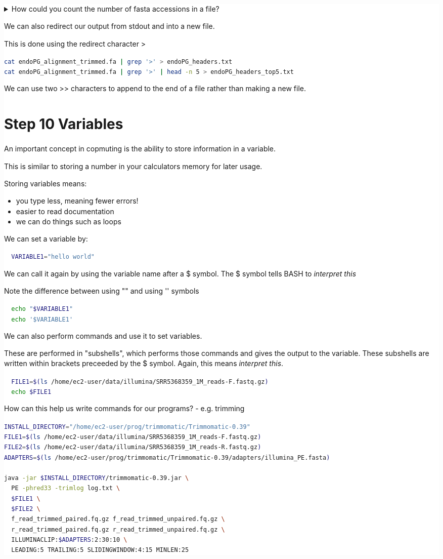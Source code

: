 <details><summary>How could you count the number of fasta accessions in a file?</summary></details>


We can also redirect our output from stdout and into a new file.

This is done using the redirect character >

```bash
cat endoPG_alignment_trimmed.fa | grep '>' > endoPG_headers.txt
cat endoPG_alignment_trimmed.fa | grep '>' | head -n 5 > endoPG_headers_top5.txt
```

We can use two >> characters to append to the end of a file rather than making a
new file.




# Step 10 Variables

An important concept in copmuting is the ability to store information in a variable.

This is similar to storing a number in your calculators memory for later usage.

Storing variables means:
  * you type less, meaning fewer errors!
  * easier to read documentation
  * we can do things such as loops

We can set a variable by:

```bash
  VARIABLE1="hello world"
```

We can call it again by using the variable name after a $ symbol.
The $ symbol tells BASH to *interpret this*

Note the difference between using "" and using '' symbols

```bash
  echo "$VARIABLE1"
  echo '$VARIABLE1'
```

We can also perform commands and use it to set variables.

These are performed in "subshells", which performs those commands and gives the
output to the variable. These subshells are written within brackets preceeded by
the $ symbol. Again, this means *interpret this*.

```bash
  FILE1=$(ls /home/ec2-user/data/illumina/SRR5368359_1M_reads-F.fastq.gz)
  echo $FILE1
```

How can this help us write commands for our programs? - e.g. trimming

```bash
INSTALL_DIRECTORY="/home/ec2-user/prog/trimmomatic/Trimmomatic-0.39"
FILE1=$(ls /home/ec2-user/data/illumina/SRR5368359_1M_reads-F.fastq.gz)
FILE2=$(ls /home/ec2-user/data/illumina/SRR5368359_1M_reads-R.fastq.gz)
ADAPTERS=$(ls /home/ec2-user/prog/trimmomatic/Trimmomatic-0.39/adapters/illumina_PE.fasta)

java -jar $INSTALL_DIRECTORY/trimmomatic-0.39.jar \
  PE -phred33 -trimlog log.txt \
  $FILE1 \
  $FILE2 \
  f_read_trimmed_paired.fq.gz f_read_trimmed_unpaired.fq.gz \
  r_read_trimmed_paired.fq.gz r_read_trimmed_unpaired.fq.gz \
  ILLUMINACLIP:$ADAPTERS:2:30:10 \
  LEADING:5 TRAILING:5 SLIDINGWINDOW:4:15 MINLEN:25
```
